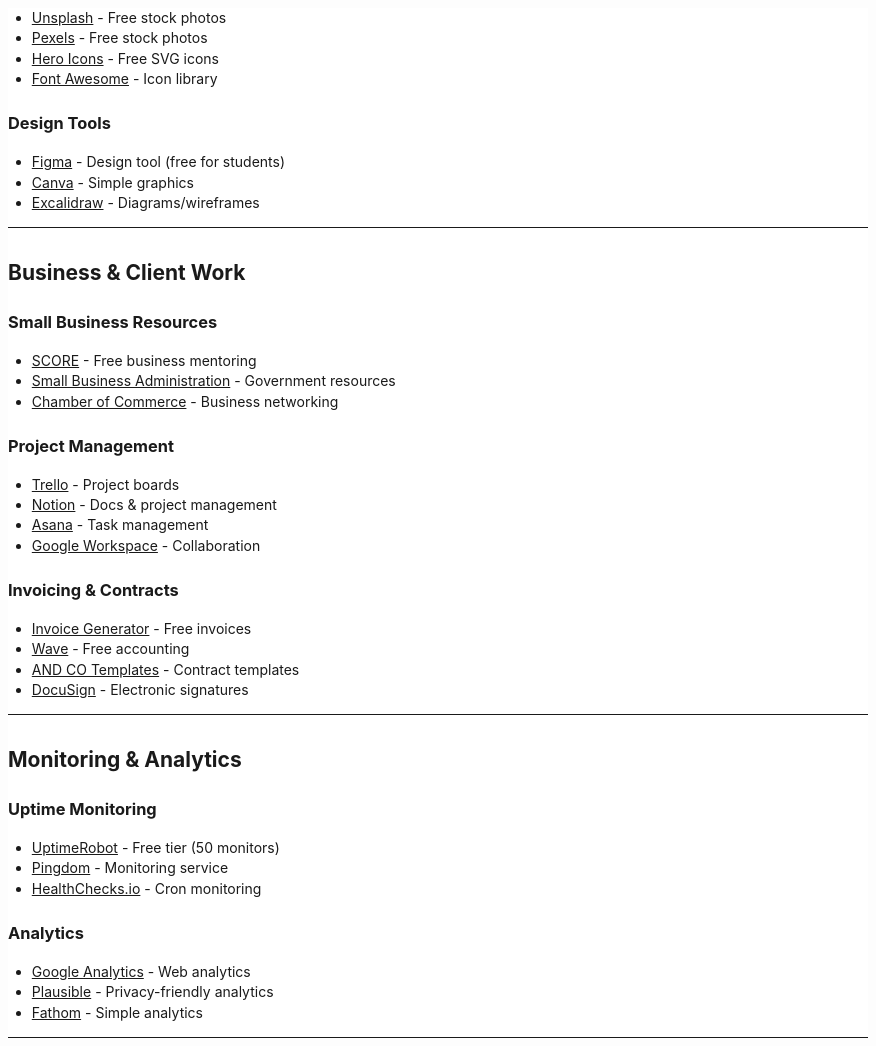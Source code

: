 - [Unsplash](https://unsplash.com/) - Free stock photos
- [Pexels](https://www.pexels.com/) - Free stock photos
- [Hero Icons](https://heroicons.com/) - Free SVG icons
- [Font Awesome](https://fontawesome.com/) - Icon library

### Design Tools

- [Figma](https://figma.com/) - Design tool (free for students)
- [Canva](https://canva.com/) - Simple graphics
- [Excalidraw](https://excalidraw.com/) - Diagrams/wireframes

---

## Business & Client Work

### Small Business Resources

- [SCORE](https://www.score.org/) - Free business mentoring
- [Small Business Administration](https://www.sba.gov/) - Government resources
- [Chamber of Commerce](https://www.uschamber.com/) - Business networking

### Project Management

- [Trello](https://trello.com/) - Project boards
- [Notion](https://notion.so/) - Docs & project management
- [Asana](https://asana.com/) - Task management
- [Google Workspace](https://workspace.google.com/) - Collaboration

### Invoicing & Contracts

- [Invoice Generator](https://invoice-generator.com/) - Free invoices
- [Wave](https://www.waveapps.com/) - Free accounting
- [AND CO Templates](https://www.and.co/contract-templates) - Contract templates
- [DocuSign](https://www.docusign.com/) - Electronic signatures

---

## Monitoring & Analytics

### Uptime Monitoring

- [UptimeRobot](https://uptimerobot.com/) - Free tier (50 monitors)
- [Pingdom](https://www.pingdom.com/) - Monitoring service
- [HealthChecks.io](https://healthchecks.io/) - Cron monitoring

### Analytics

- [Google Analytics](https://analytics.google.com/) - Web analytics
- [Plausible](https://plausible.io/) - Privacy-friendly analytics
- [Fathom](https://usefathom.com/) - Simple analytics

---
